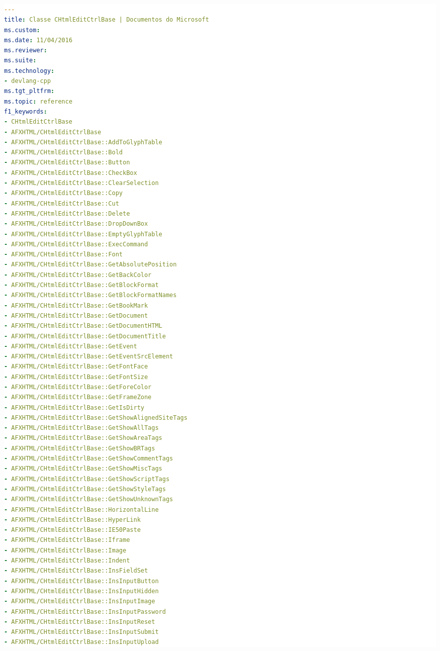```yaml
---
title: Classe CHtmlEditCtrlBase | Documentos do Microsoft
ms.custom: 
ms.date: 11/04/2016
ms.reviewer: 
ms.suite: 
ms.technology:
- devlang-cpp
ms.tgt_pltfrm: 
ms.topic: reference
f1_keywords:
- CHtmlEditCtrlBase
- AFXHTML/CHtmlEditCtrlBase
- AFXHTML/CHtmlEditCtrlBase::AddToGlyphTable
- AFXHTML/CHtmlEditCtrlBase::Bold
- AFXHTML/CHtmlEditCtrlBase::Button
- AFXHTML/CHtmlEditCtrlBase::CheckBox
- AFXHTML/CHtmlEditCtrlBase::ClearSelection
- AFXHTML/CHtmlEditCtrlBase::Copy
- AFXHTML/CHtmlEditCtrlBase::Cut
- AFXHTML/CHtmlEditCtrlBase::Delete
- AFXHTML/CHtmlEditCtrlBase::DropDownBox
- AFXHTML/CHtmlEditCtrlBase::EmptyGlyphTable
- AFXHTML/CHtmlEditCtrlBase::ExecCommand
- AFXHTML/CHtmlEditCtrlBase::Font
- AFXHTML/CHtmlEditCtrlBase::GetAbsolutePosition
- AFXHTML/CHtmlEditCtrlBase::GetBackColor
- AFXHTML/CHtmlEditCtrlBase::GetBlockFormat
- AFXHTML/CHtmlEditCtrlBase::GetBlockFormatNames
- AFXHTML/CHtmlEditCtrlBase::GetBookMark
- AFXHTML/CHtmlEditCtrlBase::GetDocument
- AFXHTML/CHtmlEditCtrlBase::GetDocumentHTML
- AFXHTML/CHtmlEditCtrlBase::GetDocumentTitle
- AFXHTML/CHtmlEditCtrlBase::GetEvent
- AFXHTML/CHtmlEditCtrlBase::GetEventSrcElement
- AFXHTML/CHtmlEditCtrlBase::GetFontFace
- AFXHTML/CHtmlEditCtrlBase::GetFontSize
- AFXHTML/CHtmlEditCtrlBase::GetForeColor
- AFXHTML/CHtmlEditCtrlBase::GetFrameZone
- AFXHTML/CHtmlEditCtrlBase::GetIsDirty
- AFXHTML/CHtmlEditCtrlBase::GetShowAlignedSiteTags
- AFXHTML/CHtmlEditCtrlBase::GetShowAllTags
- AFXHTML/CHtmlEditCtrlBase::GetShowAreaTags
- AFXHTML/CHtmlEditCtrlBase::GetShowBRTags
- AFXHTML/CHtmlEditCtrlBase::GetShowCommentTags
- AFXHTML/CHtmlEditCtrlBase::GetShowMiscTags
- AFXHTML/CHtmlEditCtrlBase::GetShowScriptTags
- AFXHTML/CHtmlEditCtrlBase::GetShowStyleTags
- AFXHTML/CHtmlEditCtrlBase::GetShowUnknownTags
- AFXHTML/CHtmlEditCtrlBase::HorizontalLine
- AFXHTML/CHtmlEditCtrlBase::HyperLink
- AFXHTML/CHtmlEditCtrlBase::IE50Paste
- AFXHTML/CHtmlEditCtrlBase::Iframe
- AFXHTML/CHtmlEditCtrlBase::Image
- AFXHTML/CHtmlEditCtrlBase::Indent
- AFXHTML/CHtmlEditCtrlBase::InsFieldSet
- AFXHTML/CHtmlEditCtrlBase::InsInputButton
- AFXHTML/CHtmlEditCtrlBase::InsInputHidden
- AFXHTML/CHtmlEditCtrlBase::InsInputImage
- AFXHTML/CHtmlEditCtrlBase::InsInputPassword
- AFXHTML/CHtmlEditCtrlBase::InsInputReset
- AFXHTML/CHtmlEditCtrlBase::InsInputSubmit
- AFXHTML/CHtmlEditCtrlBase::InsInputUpload
```